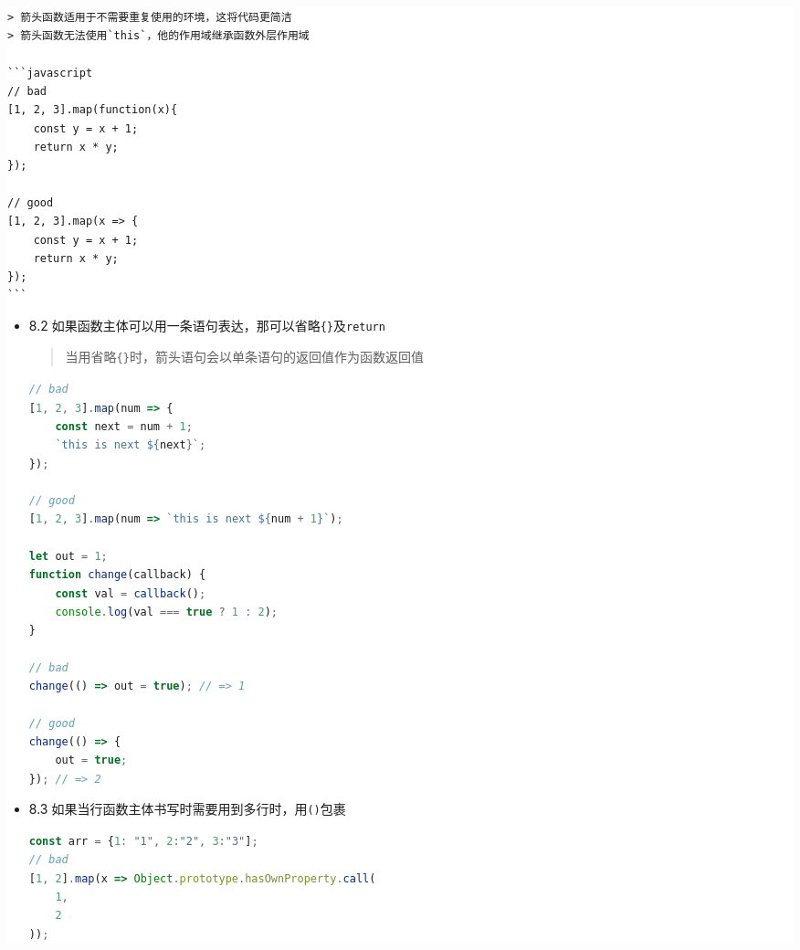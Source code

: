 	> 箭头函数适用于不需要重复使用的环境，这将代码更简洁
	> 箭头函数无法使用`this`，他的作用域继承函数外层作用域
	
	```javascript
	// bad
	[1, 2, 3].map(function(x){
		const y = x + 1;
		return x * y;
	});
	
	// good
	[1, 2, 3].map(x => {
		const y = x + 1;
		return x * y;
	});
	```
	
- 8.2 如果函数主体可以用一条语句表达，那可以省略`{}`及`return`

	> 当用省略`{}`时，箭头语句会以单条语句的返回值作为函数返回值

	```javascript
	// bad
	[1, 2, 3].map(num => {
		const next = num + 1;
		`this is next ${next}`;
	});
	
	// good
	[1, 2, 3].map(num => `this is next ${num + 1}`);
	
	let out = 1;
	function change(callback) {
		const val = callback();
		console.log(val === true ? 1 : 2);
	}
	
	// bad
	change(() => out = true); // => 1
	
	// good
	change(() => {
		out = true;
	}); // => 2
	```
	
- 8.3 如果当行函数主体书写时需要用到多行时，用`()`包裹

	```javascript
	const arr = {1: "1", 2:"2", 3:"3"];
	// bad
	[1, 2].map(x => Object.prototype.hasOwnProperty.call(
		1,
		2
	));
	